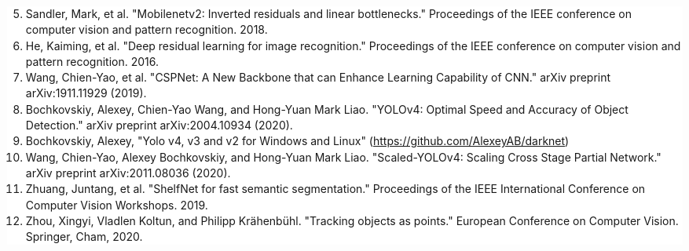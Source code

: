 5. Sandler, Mark, et al. "Mobilenetv2: Inverted residuals and linear bottlenecks." Proceedings of the IEEE conference on computer vision and pattern recognition. 2018.
6. He, Kaiming, et al. "Deep residual learning for image recognition." Proceedings of the IEEE conference on computer vision and pattern recognition. 2016.
7. Wang, Chien-Yao, et al. "CSPNet: A New Backbone that can Enhance Learning Capability of CNN." arXiv preprint arXiv:1911.11929 (2019).
8. Bochkovskiy, Alexey, Chien-Yao Wang, and Hong-Yuan Mark Liao. "YOLOv4: Optimal Speed and Accuracy of Object Detection." arXiv preprint arXiv:2004.10934 (2020).
9. Bochkovskiy, Alexey, "Yolo v4, v3 and v2 for Windows and Linux" (https://github.com/AlexeyAB/darknet)
10. Wang, Chien-Yao, Alexey Bochkovskiy, and Hong-Yuan Mark Liao. "Scaled-YOLOv4: Scaling Cross Stage Partial Network." arXiv preprint arXiv:2011.08036 (2020).
11. Zhuang, Juntang, et al. "ShelfNet for fast semantic segmentation." Proceedings of the IEEE International Conference on Computer Vision Workshops. 2019.
12. Zhou, Xingyi, Vladlen Koltun, and Philipp Krähenbühl. "Tracking objects as points." European Conference on Computer Vision. Springer, Cham, 2020.
